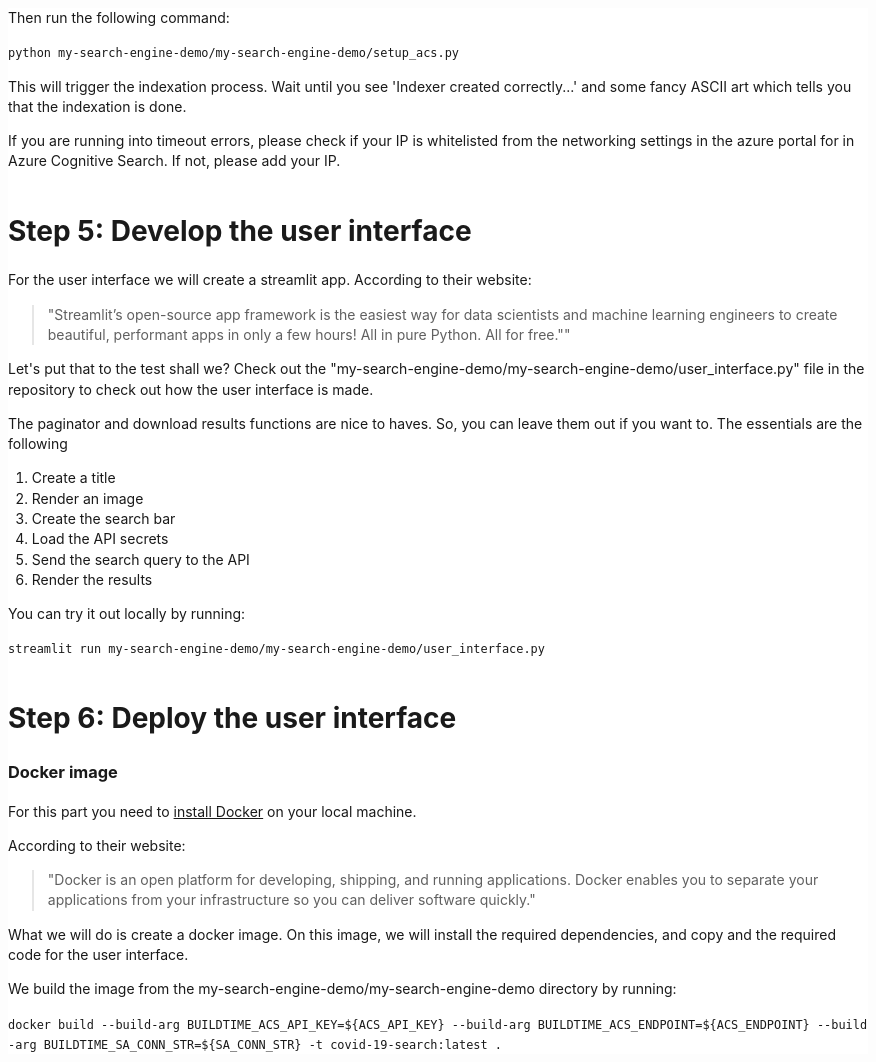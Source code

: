 Then run the following command:

```
python my-search-engine-demo/my-search-engine-demo/setup_acs.py
```

This will trigger the indexation process. Wait until you see 'Indexer created correctly...' and some fancy ASCII art which tells you that the indexation is done.

If you are running into timeout errors, please check if your IP is whitelisted from the networking settings in the azure portal for in Azure Cognitive Search. If not, please add your IP.

# Step 5: Develop the user interface
For the user interface we will create a streamlit app. According to their website: 

> "Streamlit’s open-source app framework is the easiest way for data scientists and machine learning engineers to create beautiful, performant apps in only a few hours!  All in pure Python. All for free.""

Let's put that to the test shall we? Check out the "my-search-engine-demo/my-search-engine-demo/user_interface.py" file in the repository to check out how the user interface is made.

The paginator and download results functions are nice to haves. So, you can leave them out if you want to. The essentials are the following

1) Create a title
2) Render an image
3) Create the search bar
4) Load the API secrets
5) Send the search query to the API
6) Render the results

You can try it out locally by running:
```
streamlit run my-search-engine-demo/my-search-engine-demo/user_interface.py
```

# Step 6: Deploy the user interface

### Docker image
For this part you need to [install Docker](https://docs.docker.com/get-docker/) on your local machine. 

According to their website:
> "Docker is an open platform for developing, shipping, and running applications. Docker enables you to separate your applications from your infrastructure so you can deliver software quickly."

What we will do is create a docker image. On this image, we will install the required dependencies, and copy and the required code for the user interface.

We build the image from the my-search-engine-demo/my-search-engine-demo directory by running:

```
docker build --build-arg BUILDTIME_ACS_API_KEY=${ACS_API_KEY} --build-arg BUILDTIME_ACS_ENDPOINT=${ACS_ENDPOINT} --build-arg BUILDTIME_SA_CONN_STR=${SA_CONN_STR} -t covid-19-search:latest .
```
